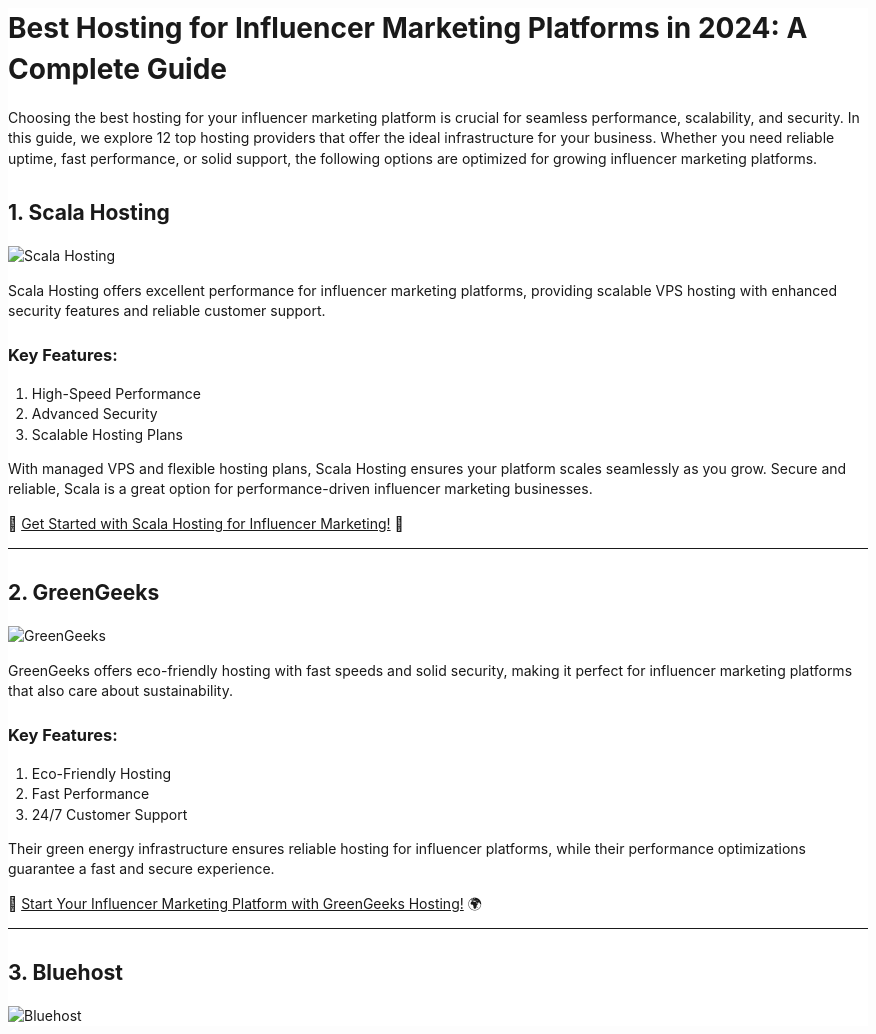 # Best Hosting for Influencer Marketing Platforms in 2024: A Complete Guide

Choosing the best hosting for your influencer marketing platform is crucial for seamless performance, scalability, and security. In this guide, we explore 12 top hosting providers that offer the ideal infrastructure for your business. Whether you need reliable uptime, fast performance, or solid support, the following options are optimized for growing influencer marketing platforms.

## 1. Scala Hosting

![Scala Hosting](https://i.imgur.com/uJ5JIK3.png "Scala Web Hosting")

Scala Hosting offers excellent performance for influencer marketing platforms, providing scalable VPS hosting with enhanced security features and reliable customer support.

### Key Features:
1. High-Speed Performance
2. Advanced Security
3. Scalable Hosting Plans

With managed VPS and flexible hosting plans, Scala Hosting ensures your platform scales seamlessly as you grow. Secure and reliable, Scala is a great option for performance-driven influencer marketing businesses.

🚀 [Get Started with Scala Hosting for Influencer Marketing!](https://snipitx.com/scala-jy) 🌟

---

## 2. GreenGeeks

![GreenGeeks](https://i.imgur.com/eEwuntu.jpg "GreenGeeks Hosting")

GreenGeeks offers eco-friendly hosting with fast speeds and solid security, making it perfect for influencer marketing platforms that also care about sustainability.

### Key Features:
1. Eco-Friendly Hosting
2. Fast Performance
3. 24/7 Customer Support

Their green energy infrastructure ensures reliable hosting for influencer platforms, while their performance optimizations guarantee a fast and secure experience.

🌿 [Start Your Influencer Marketing Platform with GreenGeeks Hosting!](https://snipitx.com/greengeeks-jy) 🌍

---

## 3. Bluehost

![Bluehost](https://i.imgur.com/PasFF9E.jpeg "Bluehost Hosting")
